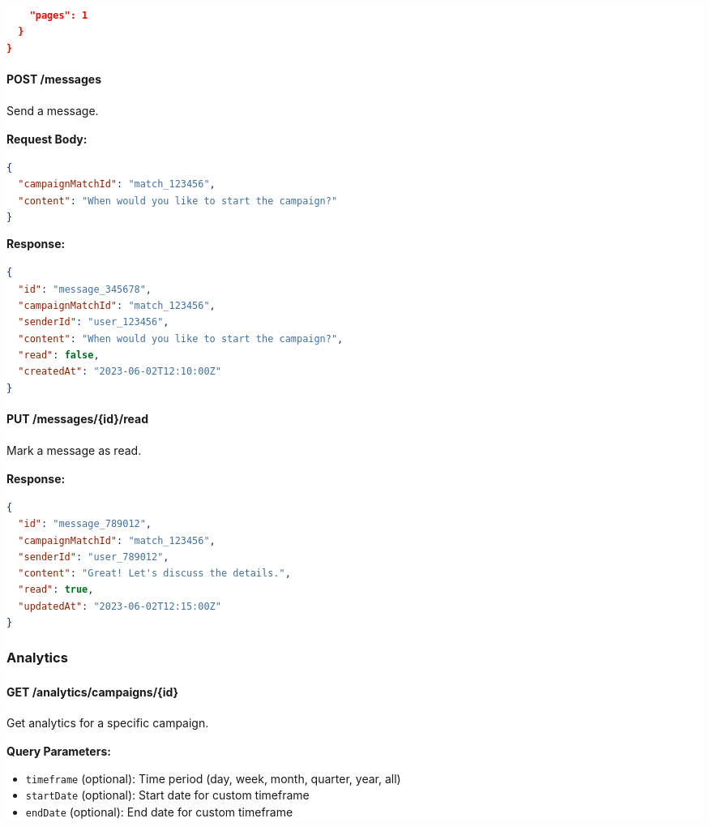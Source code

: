 ```json
    "pages": 1
  }
}
```

#### POST /messages

Send a message.

**Request Body:**

```json
{
  "campaignMatchId": "match_123456",
  "content": "When would you like to start the campaign?"
}
```

**Response:**

```json
{
  "id": "message_345678",
  "campaignMatchId": "match_123456",
  "senderId": "user_123456",
  "content": "When would you like to start the campaign?",
  "read": false,
  "createdAt": "2023-06-02T12:10:00Z"
}
```

#### PUT /messages/{id}/read

Mark a message as read.

**Response:**

```json
{
  "id": "message_789012",
  "campaignMatchId": "match_123456",
  "senderId": "user_789012",
  "content": "Great! Let's discuss the details.",
  "read": true,
  "updatedAt": "2023-06-02T12:15:00Z"
}
```

### Analytics

#### GET /analytics/campaigns/{id}

Get analytics for a specific campaign.

**Query Parameters:**

- `timeframe` (optional): Time period (day, week, month, quarter, year, all)
- `startDate` (optional): Start date for custom timeframe
- `endDate` (optional): End date for custom timeframe
